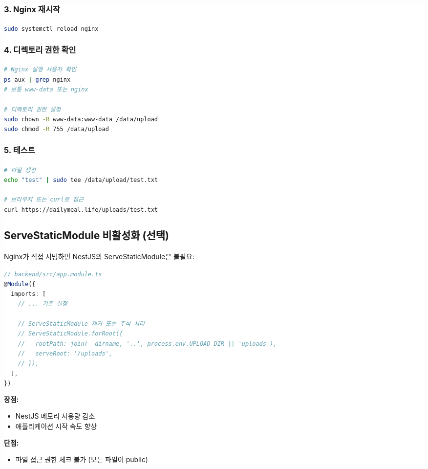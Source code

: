 ### 3. Nginx 재시작

```bash
sudo systemctl reload nginx
```

### 4. 디렉토리 권한 확인

```bash
# Nginx 실행 사용자 확인
ps aux | grep nginx
# 보통 www-data 또는 nginx

# 디렉토리 권한 설정
sudo chown -R www-data:www-data /data/upload
sudo chmod -R 755 /data/upload
```

### 5. 테스트

```bash
# 파일 생성
echo "test" | sudo tee /data/upload/test.txt

# 브라우저 또는 curl로 접근
curl https://dailymeal.life/uploads/test.txt
```

## ServeStaticModule 비활성화 (선택)

Nginx가 직접 서빙하면 NestJS의 ServeStaticModule은 불필요:

```typescript
// backend/src/app.module.ts
@Module({
  imports: [
    // ... 기존 설정
    
    // ServeStaticModule 제거 또는 주석 처리
    // ServeStaticModule.forRoot({
    //   rootPath: join(__dirname, '..', process.env.UPLOAD_DIR || 'uploads'),
    //   serveRoot: '/uploads',
    // }),
  ],
})
```

**장점:**
- NestJS 메모리 사용량 감소
- 애플리케이션 시작 속도 향상

**단점:**
- 파일 접근 권한 체크 불가 (모든 파일이 public)
